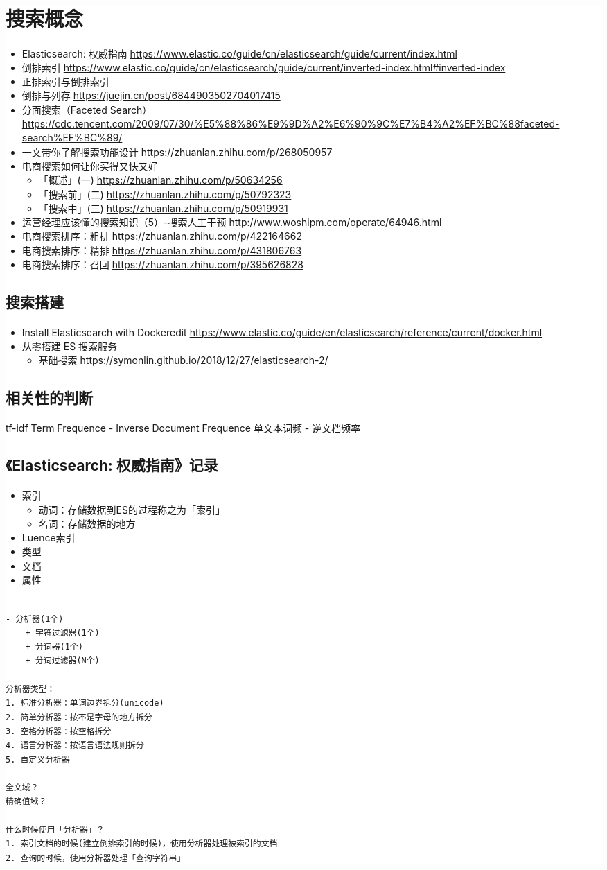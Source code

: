 # 搜索概念

- Elasticsearch: 权威指南 https://www.elastic.co/guide/cn/elasticsearch/guide/current/index.html
- 倒排索引 https://www.elastic.co/guide/cn/elasticsearch/guide/current/inverted-index.html#inverted-index
- 正排索引与倒排索引 
- 倒排与列存 https://juejin.cn/post/6844903502704017415
- 分面搜索（Faceted Search）https://cdc.tencent.com/2009/07/30/%E5%88%86%E9%9D%A2%E6%90%9C%E7%B4%A2%EF%BC%88faceted-search%EF%BC%89/
- 一文带你了解搜索功能设计 https://zhuanlan.zhihu.com/p/268050957
- 电商搜索如何让你买得又快又好
    + 「概述」(一) https://zhuanlan.zhihu.com/p/50634256
    + 「搜索前」(二) https://zhuanlan.zhihu.com/p/50792323
    + 「搜索中」(三) https://zhuanlan.zhihu.com/p/50919931
- 运营经理应该懂的搜索知识（5）-搜索人工干预 http://www.woshipm.com/operate/64946.html
- 电商搜索排序：粗排 https://zhuanlan.zhihu.com/p/422164662
- 电商搜索排序：精排 https://zhuanlan.zhihu.com/p/431806763
- 电商搜索排序：召回 https://zhuanlan.zhihu.com/p/395626828

## 搜索搭建
- Install Elasticsearch with Dockeredit https://www.elastic.co/guide/en/elasticsearch/reference/current/docker.html
- 从零搭建 ES 搜索服务
    + 基础搜索 https://symonlin.github.io/2018/12/27/elasticsearch-2/

## 相关性的判断

tf-idf
Term Frequence - Inverse Document Frequence
单文本词频 - 逆文档频率

## 《Elasticsearch: 权威指南》记录

- 索引
    + 动词：存储数据到ES的过程称之为「索引」
    + 名词：存储数据的地方
- Luence索引
- 类型
- 文档
- 属性

```

- 分析器(1个)
    + 字符过滤器(1个)
    + 分词器(1个)
    + 分词过滤器(N个)

分析器类型：
1. 标准分析器：单词边界拆分(unicode)
2. 简单分析器：按不是字母的地方拆分
3. 空格分析器：按空格拆分
4. 语言分析器：按语言语法规则拆分
5. 自定义分析器

全文域？
精确值域？

什么时候使用「分析器」？
1. 索引文档的时候(建立倒排索引的时候)，使用分析器处理被索引的文档
2. 查询的时候，使用分析器处理「查询字符串」

```